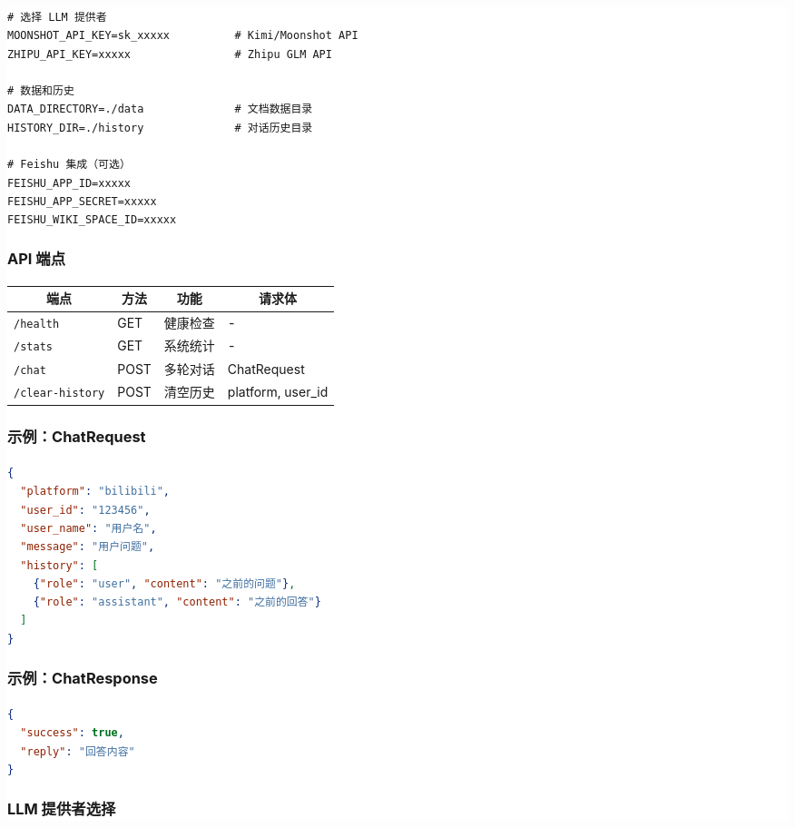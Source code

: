 ```env
# 选择 LLM 提供者
MOONSHOT_API_KEY=sk_xxxxx          # Kimi/Moonshot API
ZHIPU_API_KEY=xxxxx                # Zhipu GLM API

# 数据和历史
DATA_DIRECTORY=./data              # 文档数据目录
HISTORY_DIR=./history              # 对话历史目录

# Feishu 集成（可选）
FEISHU_APP_ID=xxxxx
FEISHU_APP_SECRET=xxxxx
FEISHU_WIKI_SPACE_ID=xxxxx
```

### API 端点

| 端点 | 方法 | 功能 | 请求体 |
|------|------|------|--------|
| `/health` | GET | 健康检查 | - |
| `/stats` | GET | 系统统计 | - |
| `/chat` | POST | 多轮对话 | ChatRequest |
| `/clear-history` | POST | 清空历史 | platform, user_id |

### 示例：ChatRequest

```json
{
  "platform": "bilibili",
  "user_id": "123456",
  "user_name": "用户名",
  "message": "用户问题",
  "history": [
    {"role": "user", "content": "之前的问题"},
    {"role": "assistant", "content": "之前的回答"}
  ]
}
```

### 示例：ChatResponse

```json
{
  "success": true,
  "reply": "回答内容"
}
```

### LLM 提供者选择
